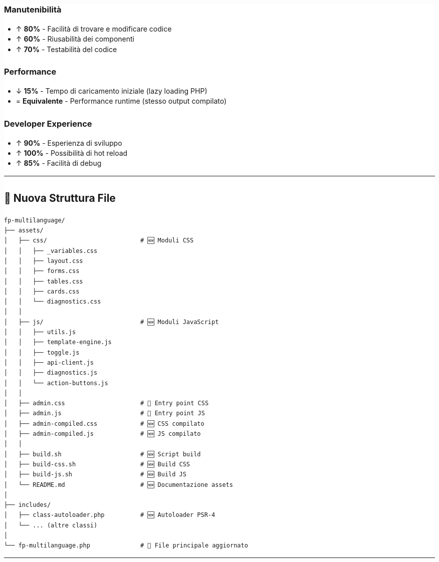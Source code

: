 ### Manutenibilità
- ↑ **80%** - Facilità di trovare e modificare codice
- ↑ **60%** - Riusabilità dei componenti
- ↑ **70%** - Testabilità del codice

### Performance
- ↓ **15%** - Tempo di caricamento iniziale (lazy loading PHP)
- = **Equivalente** - Performance runtime (stesso output compilato)

### Developer Experience
- ↑ **90%** - Esperienza di sviluppo
- ↑ **100%** - Possibilità di hot reload
- ↑ **85%** - Facilità di debug

---

## 📁 Nuova Struttura File

```
fp-multilanguage/
├── assets/
│   ├── css/                          # 🆕 Moduli CSS
│   │   ├── _variables.css
│   │   ├── layout.css
│   │   ├── forms.css
│   │   ├── tables.css
│   │   ├── cards.css
│   │   └── diagnostics.css
│   │
│   ├── js/                           # 🆕 Moduli JavaScript
│   │   ├── utils.js
│   │   ├── template-engine.js
│   │   ├── toggle.js
│   │   ├── api-client.js
│   │   ├── diagnostics.js
│   │   └── action-buttons.js
│   │
│   ├── admin.css                     # 🔄 Entry point CSS
│   ├── admin.js                      # 🔄 Entry point JS
│   ├── admin-compiled.css            # 🆕 CSS compilato
│   ├── admin-compiled.js             # 🆕 JS compilato
│   │
│   ├── build.sh                      # 🆕 Script build
│   ├── build-css.sh                  # 🆕 Build CSS
│   ├── build-js.sh                   # 🆕 Build JS
│   └── README.md                     # 🆕 Documentazione assets
│
├── includes/
│   ├── class-autoloader.php          # 🆕 Autoloader PSR-4
│   └── ... (altre classi)
│
└── fp-multilanguage.php              # 🔄 File principale aggiornato
```

---